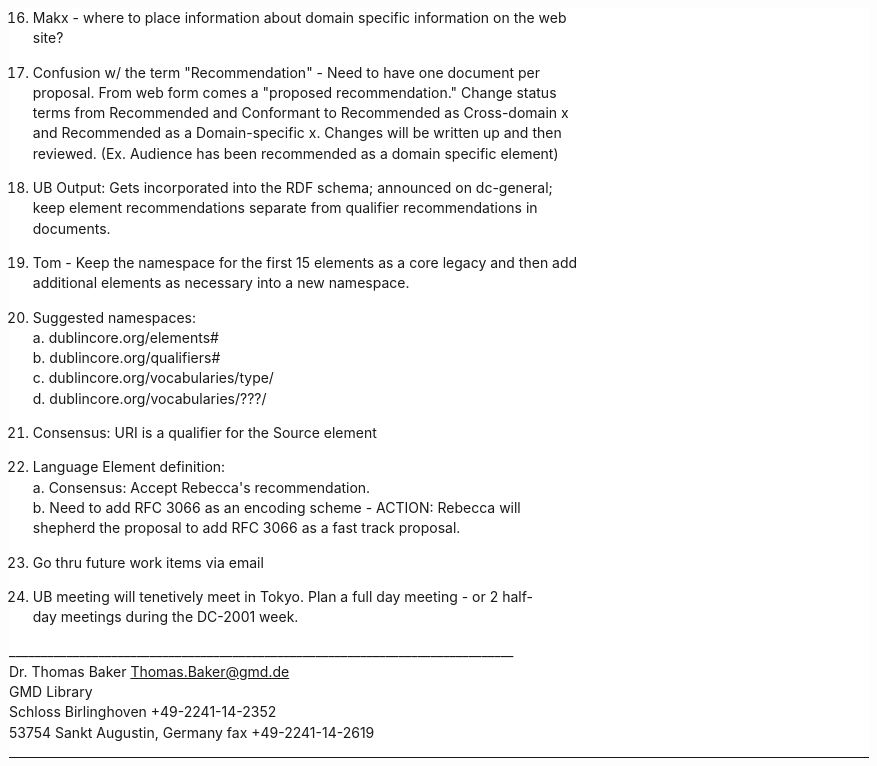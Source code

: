 16. Makx - where to place information about domain specific information on the web   
 site?

17. Confusion w/ the term "Recommendation" - Need to have one document per   
 proposal. From web form comes a "proposed recommendation." Change status   
 terms from Recommended and Conformant to Recommended as Cross-domain x   
 and Recommended as a Domain-specific x. Changes will be written up and then   
 reviewed. (Ex. Audience has been recommended as a domain specific element)

18. UB Output: Gets incorporated into the RDF schema; announced on dc-general;   
 keep element recommendations separate from qualifier recommendations in   
 documents.

19. Tom - Keep the namespace for the first 15 elements as a core legacy and then add   
 additional elements as necessary into a new namespace.

20. Suggested namespaces:  
 a. dublincore.org/elements#  
 b. dublincore.org/qualifiers#  
 c. dublincore.org/vocabularies/type/  
 d. dublincore.org/vocabularies/???/

21. Consensus: URI is a qualifier for the Source element

22. Language Element definition:  
 a. Consensus: Accept Rebecca's recommendation.  
 b. Need to add RFC 3066 as an encoding scheme - ACTION: Rebecca will   
 shepherd the proposal to add RFC 3066 as a fast track proposal.

23. Go thru future work items via email

24. UB meeting will tenetively meet in Tokyo. Plan a full day meeting - or 2 half-  
 day meetings during the DC-2001 week.

\_\_\_\_\_\_\_\_\_\_\_\_\_\_\_\_\_\_\_\_\_\_\_\_\_\_\_\_\_\_\_\_\_\_\_\_\_\_\_\_\_\_\_\_\_\_\_\_\_\_\_\_\_\_\_\_\_\_\_\_\_\_\_\_\_\_\_\_\_\_\_\_\_\_\_\_\_\_\_  
 Dr. Thomas Baker Thomas.Baker@gmd.de  
 GMD Library  
 Schloss Birlinghoven +49-2241-14-2352  
 53754 Sankt Augustin, Germany fax +49-2241-14-2619

* * *

